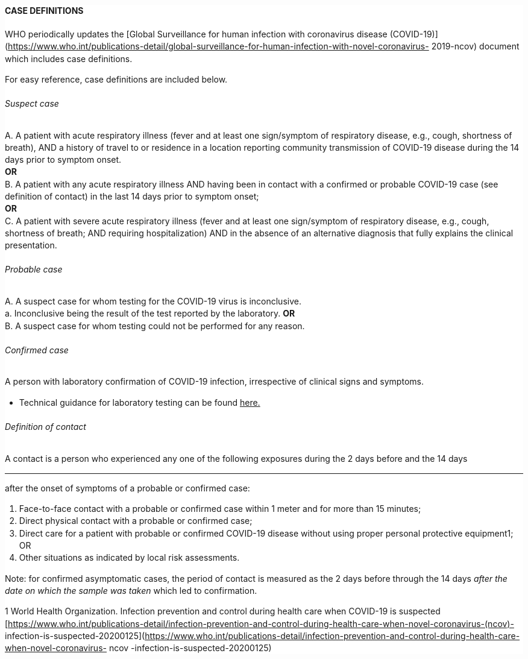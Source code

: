 #### CASE DEFINITIONS

WHO periodically updates the [Global Surveillance for human infection with coronavirus disease (COVID-19)](https://www.who.int/publications-detail/global-surveillance-for-human-infection-with-novel-coronavirus- 2019-ncov) document which includes case definitions.

For easy reference, case definitions are included below.

###### Suspect case

A. A patient with acute respiratory illness (fever and at least one sign/symptom of respiratory disease, e.g., cough, shortness of breath), AND a history of travel to or residence in a location reporting community transmission of COVID-19 disease during the 14 days prior to symptom onset.  
**OR**  
B. A patient with any acute respiratory illness AND having been in contact with a confirmed or probable COVID-19 case (see definition of contact) in the last 14 days prior to symptom onset;  
**OR**  
C. A patient with severe acute respiratory illness (fever and at least one sign/symptom of respiratory disease, e.g., cough, shortness of breath; AND requiring hospitalization) AND in the absence of an alternative diagnosis that fully explains the clinical presentation.

###### Probable case

A. A suspect case for whom testing for the COVID-19 virus is inconclusive.  
a. Inconclusive being the result of the test reported by the laboratory. **OR**  
B. A suspect case for whom testing could not be performed for any reason.

###### Confirmed case

A person with laboratory confirmation of COVID-19 infection, irrespective of clinical signs and symptoms.

- Technical guidance for laboratory testing can be found [here.](https://www.who.int/emergencies/diseases/novel-coronavirus-2019/technical-guidance/laboratory-guidance)

###### Definition of contact

A contact is a person who experienced any one of the following exposures during the 2 days before and the 14 days

---

after the onset of symptoms of a probable or confirmed case:

1. Face-to-face contact with a probable or confirmed case within 1 meter and for more than 15 minutes;
2. Direct physical contact with a probable or confirmed case;
3. Direct care for a patient with probable or confirmed COVID-19 disease without using proper personal protective equipment1; OR
4. Other situations as indicated by local risk assessments.

Note: for confirmed asymptomatic cases, the period of contact is measured as the 2 days before through the 14 days *after the date on which the sample was taken* which led to confirmation.

1 World Health Organization. Infection prevention and control during health care when COVID-19 is suspected [https://www.who.int/publications-detail/infection-prevention-and-control-during-health-care-when-novel-coronavirus-(ncov)-  
infection-is-suspected-20200125](https://www.who.int/publications-detail/infection-prevention-and-control-during-health-care-when-novel-coronavirus- ncov -infection-is-suspected-20200125)


